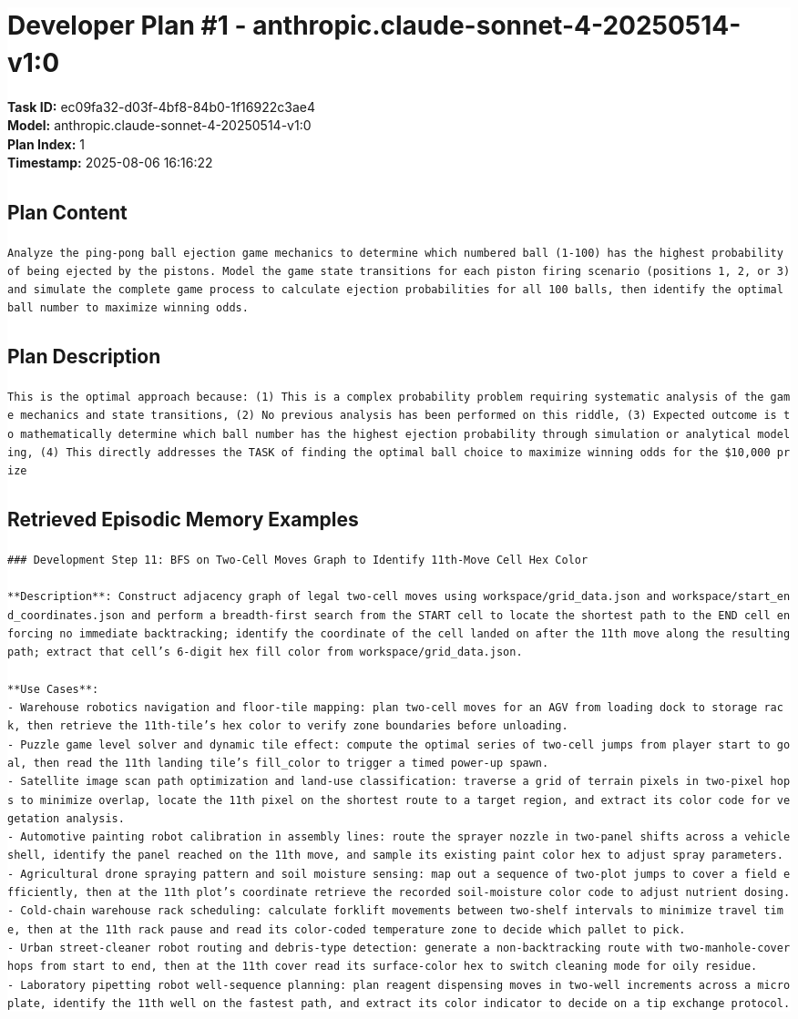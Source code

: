 # Developer Plan #1 - anthropic.claude-sonnet-4-20250514-v1:0

**Task ID:** ec09fa32-d03f-4bf8-84b0-1f16922c3ae4  
**Model:** anthropic.claude-sonnet-4-20250514-v1:0  
**Plan Index:** 1  
**Timestamp:** 2025-08-06 16:16:22

## Plan Content
```
Analyze the ping-pong ball ejection game mechanics to determine which numbered ball (1-100) has the highest probability of being ejected by the pistons. Model the game state transitions for each piston firing scenario (positions 1, 2, or 3) and simulate the complete game process to calculate ejection probabilities for all 100 balls, then identify the optimal ball number to maximize winning odds.
```

## Plan Description
```
This is the optimal approach because: (1) This is a complex probability problem requiring systematic analysis of the game mechanics and state transitions, (2) No previous analysis has been performed on this riddle, (3) Expected outcome is to mathematically determine which ball number has the highest ejection probability through simulation or analytical modeling, (4) This directly addresses the TASK of finding the optimal ball choice to maximize winning odds for the $10,000 prize
```

## Retrieved Episodic Memory Examples
```
### Development Step 11: BFS on Two-Cell Moves Graph to Identify 11th-Move Cell Hex Color

**Description**: Construct adjacency graph of legal two-cell moves using workspace/grid_data.json and workspace/start_end_coordinates.json and perform a breadth-first search from the START cell to locate the shortest path to the END cell enforcing no immediate backtracking; identify the coordinate of the cell landed on after the 11th move along the resulting path; extract that cell’s 6-digit hex fill color from workspace/grid_data.json.

**Use Cases**:
- Warehouse robotics navigation and floor-tile mapping: plan two-cell moves for an AGV from loading dock to storage rack, then retrieve the 11th-tile’s hex color to verify zone boundaries before unloading.
- Puzzle game level solver and dynamic tile effect: compute the optimal series of two-cell jumps from player start to goal, then read the 11th landing tile’s fill_color to trigger a timed power-up spawn.
- Satellite image scan path optimization and land-use classification: traverse a grid of terrain pixels in two-pixel hops to minimize overlap, locate the 11th pixel on the shortest route to a target region, and extract its color code for vegetation analysis.
- Automotive painting robot calibration in assembly lines: route the sprayer nozzle in two-panel shifts across a vehicle shell, identify the panel reached on the 11th move, and sample its existing paint color hex to adjust spray parameters.
- Agricultural drone spraying pattern and soil moisture sensing: map out a sequence of two-plot jumps to cover a field efficiently, then at the 11th plot’s coordinate retrieve the recorded soil-moisture color code to adjust nutrient dosing.
- Cold-chain warehouse rack scheduling: calculate forklift movements between two-shelf intervals to minimize travel time, then at the 11th rack pause and read its color-coded temperature zone to decide which pallet to pick.
- Urban street-cleaner robot routing and debris-type detection: generate a non-backtracking route with two-manhole-cover hops from start to end, then at the 11th cover read its surface-color hex to switch cleaning mode for oily residue.
- Laboratory pipetting robot well-sequence planning: plan reagent dispensing moves in two-well increments across a microplate, identify the 11th well on the fastest path, and extract its color indicator to decide on a tip exchange protocol.

```